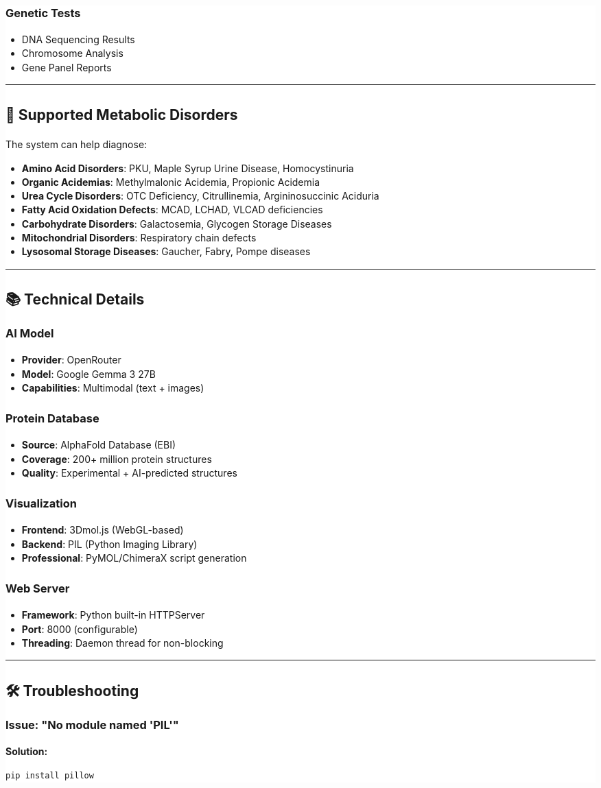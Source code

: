 ### Genetic Tests
- DNA Sequencing Results
- Chromosome Analysis
- Gene Panel Reports

---

## 🔬 Supported Metabolic Disorders

The system can help diagnose:

- **Amino Acid Disorders**: PKU, Maple Syrup Urine Disease, Homocystinuria
- **Organic Acidemias**: Methylmalonic Acidemia, Propionic Acidemia
- **Urea Cycle Disorders**: OTC Deficiency, Citrullinemia, Argininosuccinic Aciduria
- **Fatty Acid Oxidation Defects**: MCAD, LCHAD, VLCAD deficiencies
- **Carbohydrate Disorders**: Galactosemia, Glycogen Storage Diseases
- **Mitochondrial Disorders**: Respiratory chain defects
- **Lysosomal Storage Diseases**: Gaucher, Fabry, Pompe diseases

---

## 📚 Technical Details

### AI Model
- **Provider**: OpenRouter
- **Model**: Google Gemma 3 27B
- **Capabilities**: Multimodal (text + images)

### Protein Database
- **Source**: AlphaFold Database (EBI)
- **Coverage**: 200+ million protein structures
- **Quality**: Experimental + AI-predicted structures

### Visualization
- **Frontend**: 3Dmol.js (WebGL-based)
- **Backend**: PIL (Python Imaging Library)
- **Professional**: PyMOL/ChimeraX script generation

### Web Server
- **Framework**: Python built-in HTTPServer
- **Port**: 8000 (configurable)
- **Threading**: Daemon thread for non-blocking

---

## 🛠️ Troubleshooting

### Issue: "No module named 'PIL'"
**Solution:**
```bash
pip install pillow
```
